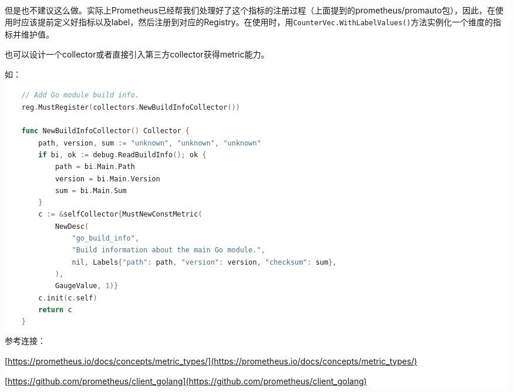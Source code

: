但是也不建议这么做。实际上Prometheus已经帮我们处理好了这个指标的注册过程（上面提到的prometheus/promauto包），因此，在使用时应该提前定义好指标以及label，然后注册到对应的Registry。在使用时，用`CounterVec.WithLabelValues()`方法实例化一个维度的指标并维护值。

也可以设计一个collector或者直接引入第三方collector获得metric能力。

如：

```go
    // Add Go module build info.
	reg.MustRegister(collectors.NewBuildInfoCollector())

    func NewBuildInfoCollector() Collector {
        path, version, sum := "unknown", "unknown", "unknown"
        if bi, ok := debug.ReadBuildInfo(); ok {
            path = bi.Main.Path
            version = bi.Main.Version
            sum = bi.Main.Sum
        }
        c := &selfCollector{MustNewConstMetric(
            NewDesc(
                "go_build_info",
                "Build information about the main Go module.",
                nil, Labels{"path": path, "version": version, "checksum": sum},
            ),
            GaugeValue, 1)}
        c.init(c.self)
        return c
    }
```

参考连接：

[https://prometheus.io/docs/concepts/metric_types/](https://prometheus.io/docs/concepts/metric_types/)

[https://github.com/prometheus/client_golang](https://github.com/prometheus/client_golang)